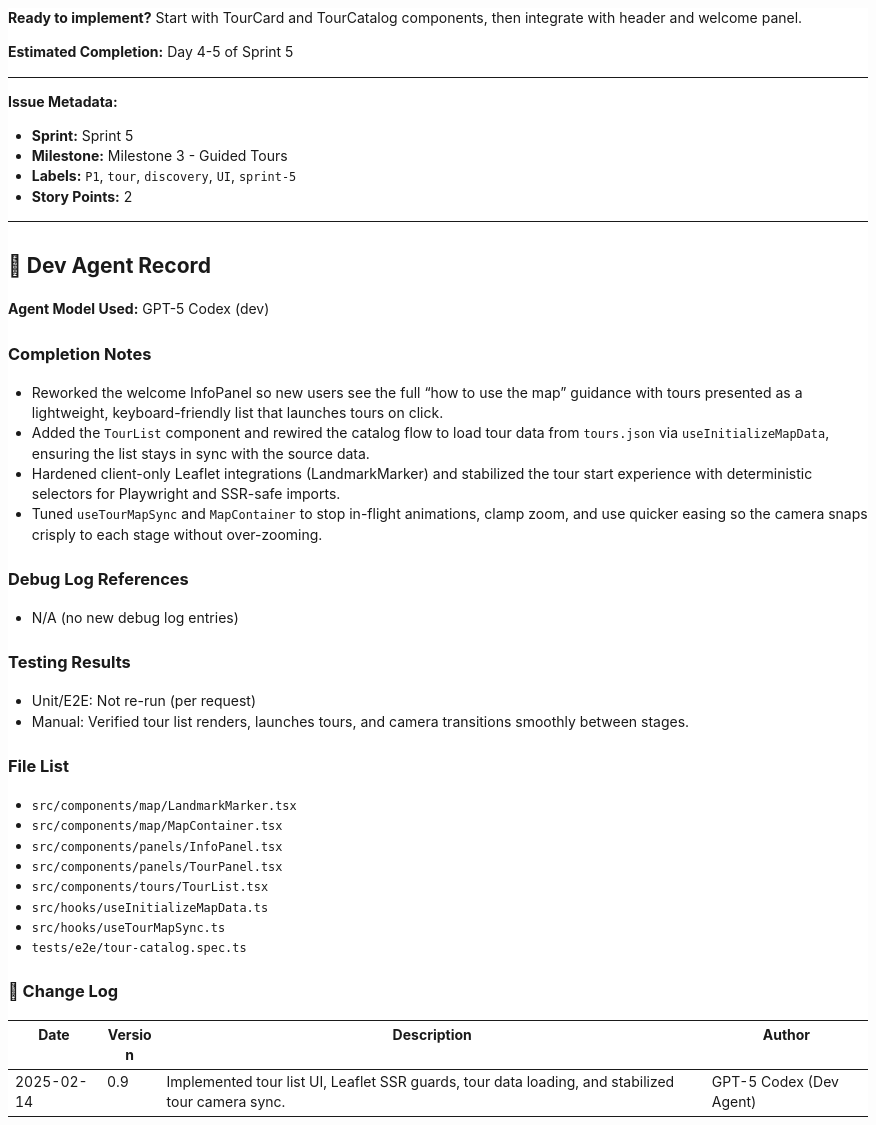 
**Ready to implement?** Start with TourCard and TourCatalog components, then integrate with header and welcome panel.

**Estimated Completion:** Day 4-5 of Sprint 5

---

**Issue Metadata:**
- **Sprint:** Sprint 5
- **Milestone:** Milestone 3 - Guided Tours
- **Labels:** `P1`, `tour`, `discovery`, `UI`, `sprint-5`
- **Story Points:** 2

---

## 🤖 Dev Agent Record

**Agent Model Used:** GPT-5 Codex (dev)

### Completion Notes
- Reworked the welcome InfoPanel so new users see the full “how to use the map” guidance with tours presented as a lightweight, keyboard-friendly list that launches tours on click.
- Added the `TourList` component and rewired the catalog flow to load tour data from `tours.json` via `useInitializeMapData`, ensuring the list stays in sync with the source data.
- Hardened client-only Leaflet integrations (LandmarkMarker) and stabilized the tour start experience with deterministic selectors for Playwright and SSR-safe imports.
- Tuned `useTourMapSync` and `MapContainer` to stop in-flight animations, clamp zoom, and use quicker easing so the camera snaps crisply to each stage without over-zooming.

### Debug Log References
- N/A (no new debug log entries)

### Testing Results
- Unit/E2E: Not re-run (per request)
- Manual: Verified tour list renders, launches tours, and camera transitions smoothly between stages.

### File List
- `src/components/map/LandmarkMarker.tsx`
- `src/components/map/MapContainer.tsx`
- `src/components/panels/InfoPanel.tsx`
- `src/components/panels/TourPanel.tsx`
- `src/components/tours/TourList.tsx`
- `src/hooks/useInitializeMapData.ts`
- `src/hooks/useTourMapSync.ts`
- `tests/e2e/tour-catalog.spec.ts`

### 📄 Change Log

| Date | Version | Description | Author |
|------|---------|-------------|--------|
| 2025-02-14 | 0.9 | Implemented tour list UI, Leaflet SSR guards, tour data loading, and stabilized tour camera sync. | GPT-5 Codex (Dev Agent) |
